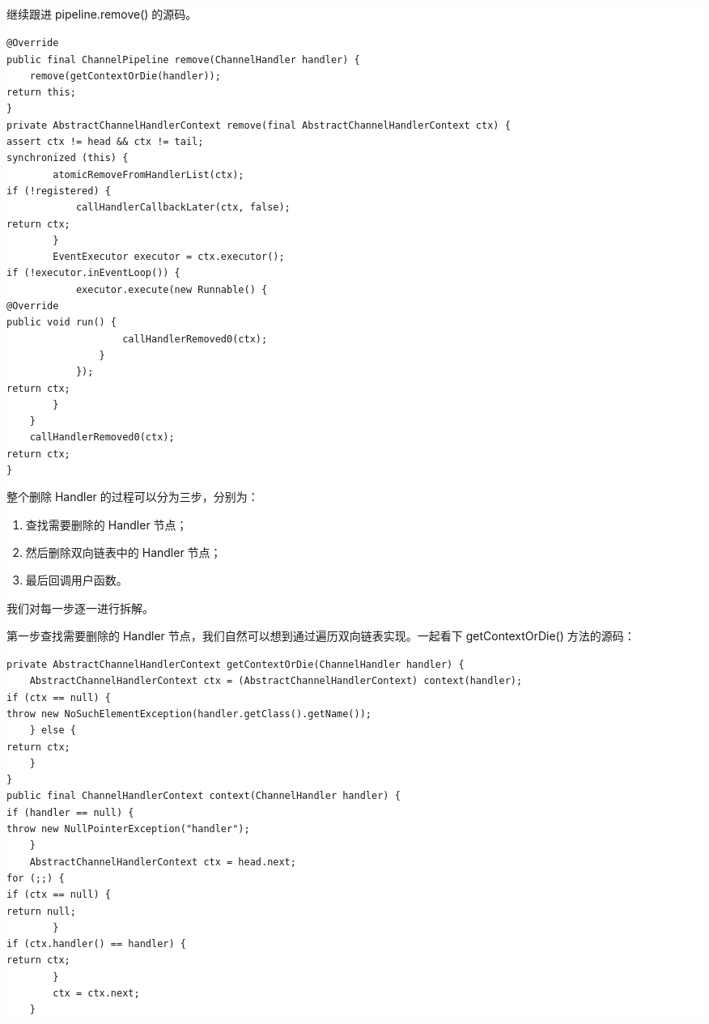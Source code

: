 继续跟进 pipeline.remove() 的源码。

```
@Override
public final ChannelPipeline remove(ChannelHandler handler) {
    remove(getContextOrDie(handler));
return this;
}
private AbstractChannelHandlerContext remove(final AbstractChannelHandlerContext ctx) {
assert ctx != head && ctx != tail;
synchronized (this) {
        atomicRemoveFromHandlerList(ctx);
if (!registered) {
            callHandlerCallbackLater(ctx, false);
return ctx;
        }
        EventExecutor executor = ctx.executor();
if (!executor.inEventLoop()) {
            executor.execute(new Runnable() {
@Override
public void run() {
                    callHandlerRemoved0(ctx);
                }
            });
return ctx;
        }
    }
    callHandlerRemoved0(ctx);
return ctx;
}
```

整个删除 Handler 的过程可以分为三步，分别为：

1.  查找需要删除的 Handler 节点；
    
2.  然后删除双向链表中的 Handler 节点；
    
3.  最后回调用户函数。
    

我们对每一步逐一进行拆解。

第一步查找需要删除的 Handler 节点，我们自然可以想到通过遍历双向链表实现。一起看下 getContextOrDie() 方法的源码：

```
private AbstractChannelHandlerContext getContextOrDie(ChannelHandler handler) {
    AbstractChannelHandlerContext ctx = (AbstractChannelHandlerContext) context(handler);
if (ctx == null) {
throw new NoSuchElementException(handler.getClass().getName());
    } else {
return ctx;
    }
}
public final ChannelHandlerContext context(ChannelHandler handler) {
if (handler == null) {
throw new NullPointerException("handler");
    }
    AbstractChannelHandlerContext ctx = head.next;
for (;;) {
if (ctx == null) {
return null;
        }
if (ctx.handler() == handler) { 
return ctx;
        }
        ctx = ctx.next;
    }
```